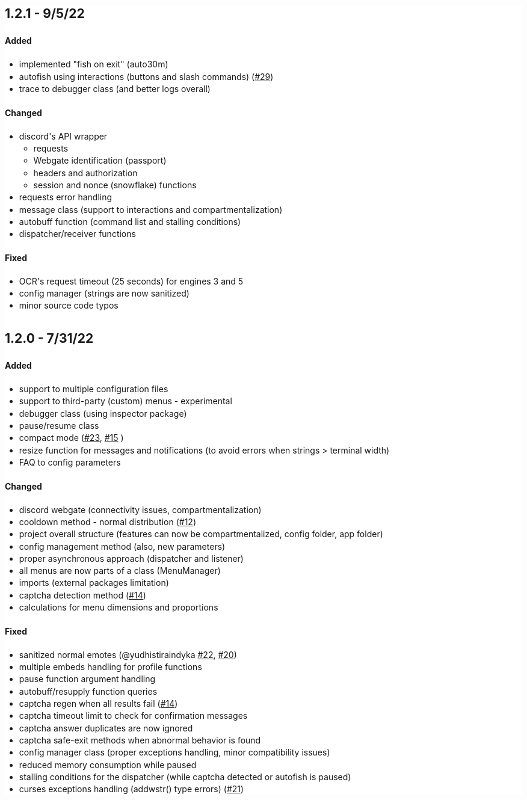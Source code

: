 

## 1.2.1 - 9/5/22
#### **Added**
- implemented "fish on exit" (auto30m)
- autofish using interactions (buttons and slash commands) ([#29](https://github.com/thejoabo/virtualfisher-bot/issues/29))
- trace to debugger class (and better logs overall)
#### **Changed**
- discord's API wrapper
  -  requests 
  -  Webgate identification (passport)
  -  headers and authorization
  -  session and nonce (snowflake) functions
- requests error handling
- message class (support to interactions and compartmentalization)
- autobuff function (command list and stalling conditions)
- dispatcher/receiver functions
#### **Fixed**
- OCR's request timeout (25 seconds) for engines 3 and 5
- config manager (strings are now sanitized)
- minor source code typos
##  1.2.0 - 7/31/22 
#### **Added**
- support to multiple configuration files
- support to third-party (custom) menus - experimental
- debugger class (using inspector package)
- pause/resume class
- compact mode ([#23](https://github.com/thejoabo/virtualfisher-bot/discussions/23), [#15](https://github.com/thejoabo/virtualfisher-bot/issues/15) )
- resize function for messages and notifications (to avoid errors when strings > terminal width)
- FAQ to config parameters
#### **Changed**
- discord webgate (connectivity issues, compartmentalization)
- cooldown method - normal distribution ([#12](https://github.com/thejoabo/virtualfisher-bot/discussions/12))
- project overall structure (features can now be compartmentalized, config folder, app folder)
- config management method (also, new parameters)
- proper asynchronous approach (dispatcher and listener)
- all menus are now parts of a class (MenuManager)
- imports (external packages limitation)
- captcha detection method ([#14](https://github.com/thejoabo/virtualfisher-bot/issues/14))
- calculations for menu dimensions and proportions
#### **Fixed**
- sanitized normal emotes (@yudhistiraindyka [#22](https://github.com/thejoabo/virtualfisher-bot/pull/22), [#20](https://github.com/thejoabo/virtualfisher-bot/issues/20))
- multiple embeds handling for profile functions
- pause function argument handling 
- autobuff/resupply function queries  
- captcha regen when all results fail ([#14](https://github.com/thejoabo/virtualfisher-bot/issues/14))
- captcha timeout limit to check for confirmation messages
- captcha answer duplicates are now ignored
- captcha safe-exit methods when abnormal behavior is found
- config manager class (proper exceptions handling, minor compatibility issues)
- reduced memory consumption while paused
- stalling conditions for the dispatcher (while captcha detected or autofish is paused)
- curses exceptions handling (addwstr() type errors) ([#21](https://github.com/thejoabo/virtualfisher-bot/issues/21))

